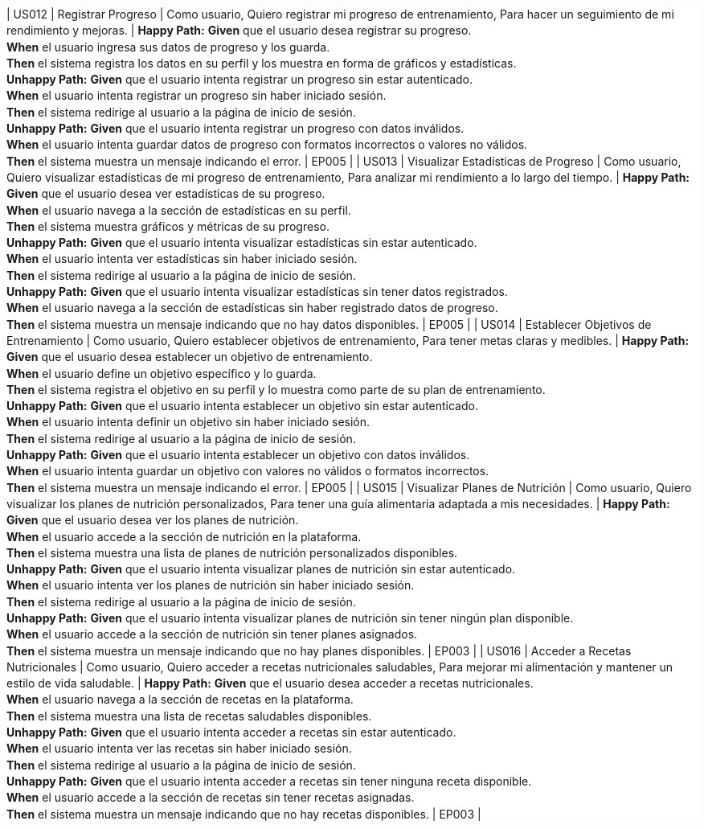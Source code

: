 | US012                     | Registrar Progreso                   | Como usuario, Quiero registrar mi progreso de entrenamiento, Para hacer un seguimiento de mi rendimiento y mejoras.                       | **Happy Path:** **Given** que el usuario desea registrar su progreso. <br> **When** el usuario ingresa sus datos de progreso y los guarda. <br> **Then** el sistema registra los datos en su perfil y los muestra en forma de gráficos y estadísticas. <br> **Unhappy Path:** **Given** que el usuario intenta registrar un progreso sin estar autenticado. <br> **When** el usuario intenta registrar un progreso sin haber iniciado sesión. <br> **Then** el sistema redirige al usuario a la página de inicio de sesión. <br> **Unhappy Path:** **Given** que el usuario intenta registrar un progreso con datos inválidos. <br> **When** el usuario intenta guardar datos de progreso con formatos incorrectos o valores no válidos. <br> **Then** el sistema muestra un mensaje indicando el error.                                                                                                    | EP005       |
| US013                     | Visualizar Estadísticas de Progreso | Como usuario, Quiero visualizar estadísticas de mi progreso de entrenamiento, Para analizar mi rendimiento a lo largo del tiempo.          | **Happy Path:** **Given** que el usuario desea ver estadísticas de su progreso. <br> **When** el usuario navega a la sección de estadísticas en su perfil. <br> **Then** el sistema muestra gráficos y métricas de su progreso. <br> **Unhappy Path:** **Given** que el usuario intenta visualizar estadísticas sin estar autenticado. <br> **When** el usuario intenta ver estadísticas sin haber iniciado sesión. <br> **Then** el sistema redirige al usuario a la página de inicio de sesión. <br> **Unhappy Path:** **Given** que el usuario intenta visualizar estadísticas sin tener datos registrados. <br> **When** el usuario navega a la sección de estadísticas sin haber registrado datos de progreso. <br> **Then** el sistema muestra un mensaje indicando que no hay datos disponibles.                                                                                                     | EP005       |
| US014                     | Establecer Objetivos de Entrenamiento | Como usuario, Quiero establecer objetivos de entrenamiento, Para tener metas claras y medibles.                                         | **Happy Path:** **Given** que el usuario desea establecer un objetivo de entrenamiento. <br> **When** el usuario define un objetivo específico y lo guarda. <br> **Then** el sistema registra el objetivo en su perfil y lo muestra como parte de su plan de entrenamiento. <br> **Unhappy Path:** **Given** que el usuario intenta establecer un objetivo sin estar autenticado. <br> **When** el usuario intenta definir un objetivo sin haber iniciado sesión. <br> **Then** el sistema redirige al usuario a la página de inicio de sesión. <br> **Unhappy Path:** **Given** que el usuario intenta establecer un objetivo con datos inválidos. <br> **When** el usuario intenta guardar un objetivo con valores no válidos o formatos incorrectos. <br> **Then** el sistema muestra un mensaje indicando el error.                                                                                     | EP005       |
| US015                     | Visualizar Planes de Nutrición     | Como usuario, Quiero visualizar los planes de nutrición personalizados, Para tener una guía alimentaria adaptada a mis necesidades.       | **Happy Path:** **Given** que el usuario desea ver los planes de nutrición. <br> **When** el usuario accede a la sección de nutrición en la plataforma. <br> **Then** el sistema muestra una lista de planes de nutrición personalizados disponibles.<br> **Unhappy Path:** **Given** que el usuario intenta visualizar planes de nutrición sin estar autenticado. <br> **When** el usuario intenta ver los planes de nutrición sin haber iniciado sesión. <br> **Then** el sistema redirige al usuario a la página de inicio de sesión. <br> **Unhappy Path:** **Given** que el usuario intenta visualizar planes de nutrición sin tener ningún plan disponible. <br> **When** el usuario accede a la sección de nutrición sin tener planes asignados. <br> **Then** el sistema muestra un mensaje indicando que no hay planes disponibles.                                                                | EP003       |
| US016                     | Acceder a Recetas Nutricionales    | Como usuario, Quiero acceder a recetas nutricionales saludables, Para mejorar mi alimentación y mantener un estilo de vida saludable.       | **Happy Path:** **Given** que el usuario desea acceder a recetas nutricionales. <br> **When** el usuario navega a la sección de recetas en la plataforma. <br> **Then** el sistema muestra una lista de recetas saludables disponibles. <br>**Unhappy Path:** **Given** que el usuario intenta acceder a recetas sin estar autenticado. <br> **When** el usuario intenta ver las recetas sin haber iniciado sesión. <br> **Then** el sistema redirige al usuario a la página de inicio de sesión. <br> **Unhappy Path:** **Given** que el usuario intenta acceder a recetas sin tener ninguna receta disponible. <br> **When** el usuario accede a la sección de recetas sin tener recetas asignadas. <br> **Then** el sistema muestra un mensaje indicando que no hay recetas disponibles.                                                                                                                | EP003       |